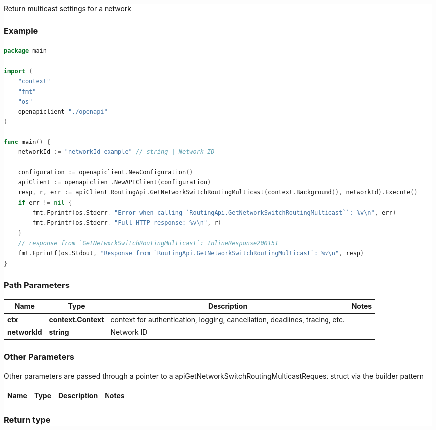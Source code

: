 Return multicast settings for a network



### Example

```go
package main

import (
    "context"
    "fmt"
    "os"
    openapiclient "./openapi"
)

func main() {
    networkId := "networkId_example" // string | Network ID

    configuration := openapiclient.NewConfiguration()
    apiClient := openapiclient.NewAPIClient(configuration)
    resp, r, err := apiClient.RoutingApi.GetNetworkSwitchRoutingMulticast(context.Background(), networkId).Execute()
    if err != nil {
        fmt.Fprintf(os.Stderr, "Error when calling `RoutingApi.GetNetworkSwitchRoutingMulticast``: %v\n", err)
        fmt.Fprintf(os.Stderr, "Full HTTP response: %v\n", r)
    }
    // response from `GetNetworkSwitchRoutingMulticast`: InlineResponse200151
    fmt.Fprintf(os.Stdout, "Response from `RoutingApi.GetNetworkSwitchRoutingMulticast`: %v\n", resp)
}
```

### Path Parameters


Name | Type | Description  | Notes
------------- | ------------- | ------------- | -------------
**ctx** | **context.Context** | context for authentication, logging, cancellation, deadlines, tracing, etc.
**networkId** | **string** | Network ID | 

### Other Parameters

Other parameters are passed through a pointer to a apiGetNetworkSwitchRoutingMulticastRequest struct via the builder pattern


Name | Type | Description  | Notes
------------- | ------------- | ------------- | -------------


### Return type
